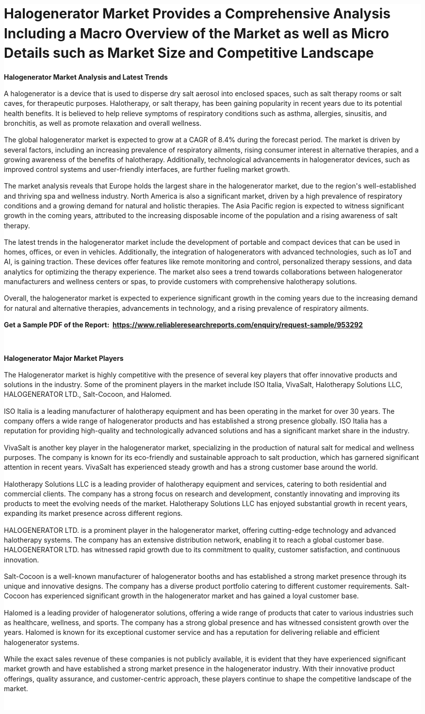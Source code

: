 <p><h1>Halogenerator Market Provides a Comprehensive Analysis Including a Macro Overview of the Market as well as Micro Details such as Market Size and Competitive Landscape</h1></p><p><strong>Halogenerator Market Analysis and Latest Trends</strong></p>
<p><p>A halogenerator is a device that is used to disperse dry salt aerosol into enclosed spaces, such as salt therapy rooms or salt caves, for therapeutic purposes. Halotherapy, or salt therapy, has been gaining popularity in recent years due to its potential health benefits. It is believed to help relieve symptoms of respiratory conditions such as asthma, allergies, sinusitis, and bronchitis, as well as promote relaxation and overall wellness.</p><p>The global halogenerator market is expected to grow at a CAGR of 8.4% during the forecast period. The market is driven by several factors, including an increasing prevalence of respiratory ailments, rising consumer interest in alternative therapies, and a growing awareness of the benefits of halotherapy. Additionally, technological advancements in halogenerator devices, such as improved control systems and user-friendly interfaces, are further fueling market growth.</p><p>The market analysis reveals that Europe holds the largest share in the halogenerator market, due to the region's well-established and thriving spa and wellness industry. North America is also a significant market, driven by a high prevalence of respiratory conditions and a growing demand for natural and holistic therapies. The Asia Pacific region is expected to witness significant growth in the coming years, attributed to the increasing disposable income of the population and a rising awareness of salt therapy.</p><p>The latest trends in the halogenerator market include the development of portable and compact devices that can be used in homes, offices, or even in vehicles. Additionally, the integration of halogenerators with advanced technologies, such as IoT and AI, is gaining traction. These devices offer features like remote monitoring and control, personalized therapy sessions, and data analytics for optimizing the therapy experience. The market also sees a trend towards collaborations between halogenerator manufacturers and wellness centers or spas, to provide customers with comprehensive halotherapy solutions.</p><p>Overall, the halogenerator market is expected to experience significant growth in the coming years due to the increasing demand for natural and alternative therapies, advancements in technology, and a rising prevalence of respiratory ailments.</p></p>
<p><strong>Get a Sample PDF of the Report:&nbsp; <a href="https://www.reliableresearchreports.com/enquiry/request-sample/953292">https://www.reliableresearchreports.com/enquiry/request-sample/953292</a></strong></p>
<p>&nbsp;</p>
<p><strong>Halogenerator Major Market Players</strong></p>
<p><p>The Halogenerator market is highly competitive with the presence of several key players that offer innovative products and solutions in the industry. Some of the prominent players in the market include ISO Italia, VivaSalt, Halotherapy Solutions LLC, HALOGENERATOR LTD., Salt-Cocoon, and Halomed.</p><p>ISO Italia is a leading manufacturer of halotherapy equipment and has been operating in the market for over 30 years. The company offers a wide range of halogenerator products and has established a strong presence globally. ISO Italia has a reputation for providing high-quality and technologically advanced solutions and has a significant market share in the industry.</p><p>VivaSalt is another key player in the halogenerator market, specializing in the production of natural salt for medical and wellness purposes. The company is known for its eco-friendly and sustainable approach to salt production, which has garnered significant attention in recent years. VivaSalt has experienced steady growth and has a strong customer base around the world.</p><p>Halotherapy Solutions LLC is a leading provider of halotherapy equipment and services, catering to both residential and commercial clients. The company has a strong focus on research and development, constantly innovating and improving its products to meet the evolving needs of the market. Halotherapy Solutions LLC has enjoyed substantial growth in recent years, expanding its market presence across different regions.</p><p>HALOGENERATOR LTD. is a prominent player in the halogenerator market, offering cutting-edge technology and advanced halotherapy systems. The company has an extensive distribution network, enabling it to reach a global customer base. HALOGENERATOR LTD. has witnessed rapid growth due to its commitment to quality, customer satisfaction, and continuous innovation.</p><p>Salt-Cocoon is a well-known manufacturer of halogenerator booths and has established a strong market presence through its unique and innovative designs. The company has a diverse product portfolio catering to different customer requirements. Salt-Cocoon has experienced significant growth in the halogenerator market and has gained a loyal customer base.</p><p>Halomed is a leading provider of halogenerator solutions, offering a wide range of products that cater to various industries such as healthcare, wellness, and sports. The company has a strong global presence and has witnessed consistent growth over the years. Halomed is known for its exceptional customer service and has a reputation for delivering reliable and efficient halogenerator systems.</p><p>While the exact sales revenue of these companies is not publicly available, it is evident that they have experienced significant market growth and have established a strong market presence in the halogenerator industry. With their innovative product offerings, quality assurance, and customer-centric approach, these players continue to shape the competitive landscape of the market.</p></p>
<p>&nbsp;</p>